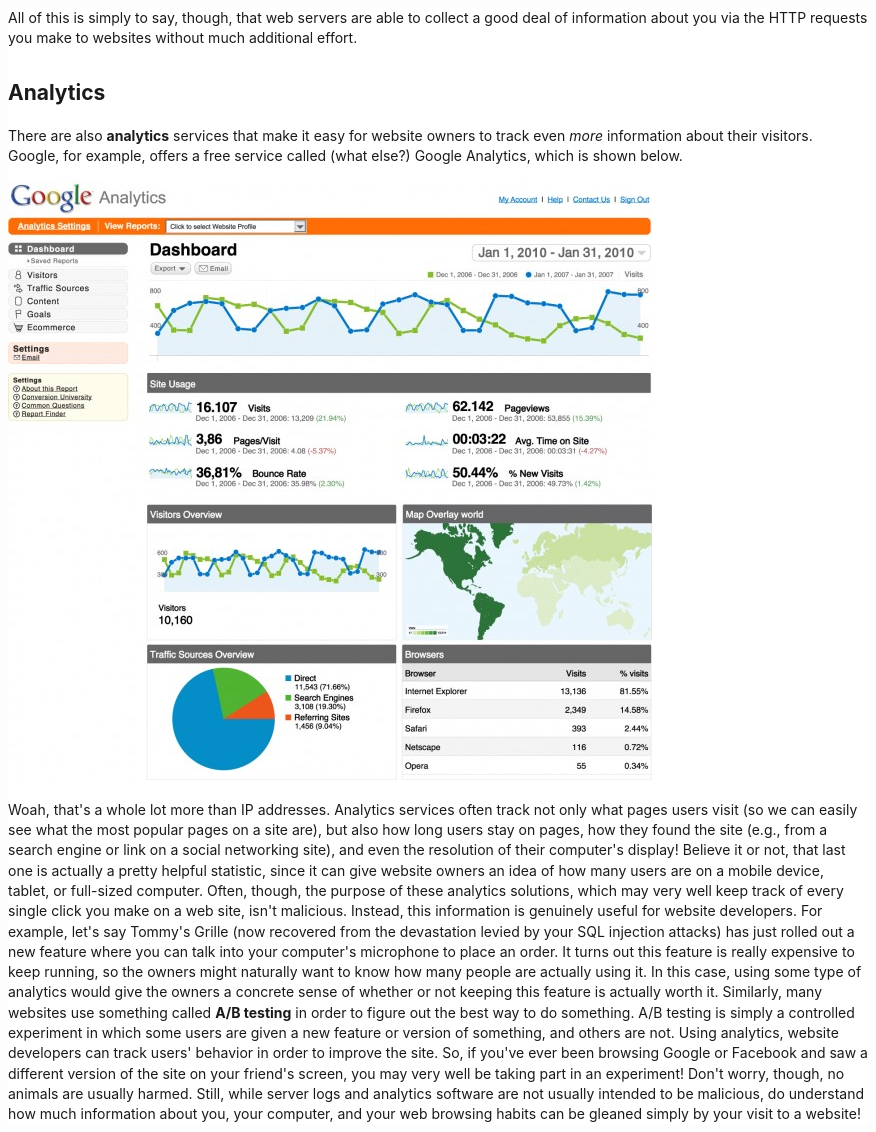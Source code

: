 All of this is simply to say, though, that web servers are able to collect a good deal of information about you via the HTTP requests you make to websites without much additional effort.

## Analytics

There are also **analytics** services that make it easy for website owners to track even _more_ information about their visitors. Google, for example, offers a free service called (what else?) Google Analytics, which is shown below.

![Google Analytics](/img/16-google-analytics.jpg)

Woah, that's a whole lot more than IP addresses. Analytics services often track not only what pages users visit (so we can easily see what the most popular pages on a site are), but also how long users stay on pages, how they found the site (e.g., from a search engine or link on a social networking site), and even the resolution of their computer's display! Believe it or not, that last one is actually a pretty helpful statistic, since it can give website owners an idea of how many users are on a mobile device, tablet, or full-sized computer. Often, though, the purpose of these analytics solutions, which may very well keep track of every single click you make on a web site, isn't malicious. Instead, this information is genuinely useful for website developers. For example, let's say Tommy's Grille (now recovered from the devastation levied by your SQL injection attacks) has just rolled out a new feature where you can talk into your computer's microphone to place an order. It turns out this feature is really expensive to keep running, so the owners might naturally want to know how many people are actually using it. In this case, using some type of analytics would give the owners a concrete sense of whether or not keeping this feature is actually worth it. Similarly, many websites use something called **A/B testing** in order to figure out the best way to do something. A/B testing is simply a controlled experiment in which some users are given a new feature or version of something, and others are not. Using analytics, website developers can track users' behavior in order to improve the site. So, if you've ever been browsing Google or Facebook and saw a different version of the site on your friend's screen, you may very well be taking part in an experiment! Don't worry, though, no animals are usually harmed. Still, while server logs and analytics software are not usually intended to be malicious, do understand how much information about you, your computer, and your web browsing habits can be gleaned simply by your visit to a website!
